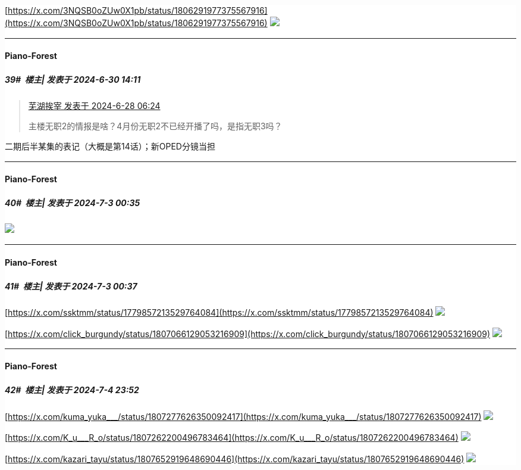 [https://x.com/3NQSB0oZUw0X1pb/status/1806291977375567916](https://x.com/3NQSB0oZUw0X1pb/status/1806291977375567916)
<img src="https://p.sda1.dev/18/1b133a3a053088a503f6ddcc8516107a/20240630_140355.jpg" referrerpolicy="no-referrer">

*****

####  Piano-Forest  
##### 39#         楼主| 发表于 2024-6-30 14:11

<blockquote><a href="httphttps://bbs.saraba1st.com/2b/forum.php?mod=redirect&amp;goto=findpost&amp;pid=65407592&amp;ptid=2188260" target="_blank">芜湖挨宰 发表于 2024-6-28 06:24</a>

主楼无职2的情报是啥？4月份无职2不已经开播了吗，是指无职3吗？</blockquote>
二期后半某集的表记（大概是第14话）；新OPED分镜当担

*****

####  Piano-Forest  
##### 40#         楼主| 发表于 2024-7-3 00:35

<img src="https://p.sda1.dev/18/118a9fad3e73c81a273b7cf5e1ae6a6e/IMG_20240703_002912.jpg" referrerpolicy="no-referrer">


*****

####  Piano-Forest  
##### 41#         楼主| 发表于 2024-7-3 00:37

[https://x.com/ssktmm/status/1779857213529764084](https://x.com/ssktmm/status/1779857213529764084)
<img src="https://p.sda1.dev/18/e1e8efc987074be20aeb1614bf5933ed/20240702_235903.jpg" referrerpolicy="no-referrer">

[https://x.com/click_burgundy/status/1807066129053216909](https://x.com/click_burgundy/status/1807066129053216909)
<img src="https://p.sda1.dev/18/8a6f1384f1d421f714b474c19d20a75e/20240702_235933.jpg" referrerpolicy="no-referrer">


*****

####  Piano-Forest  
##### 42#         楼主| 发表于 2024-7-4 23:52

[https://x.com/kuma_yuka___/status/1807277626350092417](https://x.com/kuma_yuka___/status/1807277626350092417)
<img src="https://p.sda1.dev/18/5a042ee1963bb7c57a67157551e78ae5/IMG_20240704_235030.jpg" referrerpolicy="no-referrer">

[https://x.com/K_u___R_o/status/1807262200496783464](https://x.com/K_u___R_o/status/1807262200496783464)
<img src="https://p.sda1.dev/18/3b7a9c8a5f7a4aa6609a10d265363332/20240704_234804.jpg" referrerpolicy="no-referrer">

[https://x.com/kazari_tayu/status/1807652919648690446](https://x.com/kazari_tayu/status/1807652919648690446)
<img src="https://p.sda1.dev/18/28c3def0a07e6aa95cd2f6e66e172bf4/20240704_234744.jpg" referrerpolicy="no-referrer">
